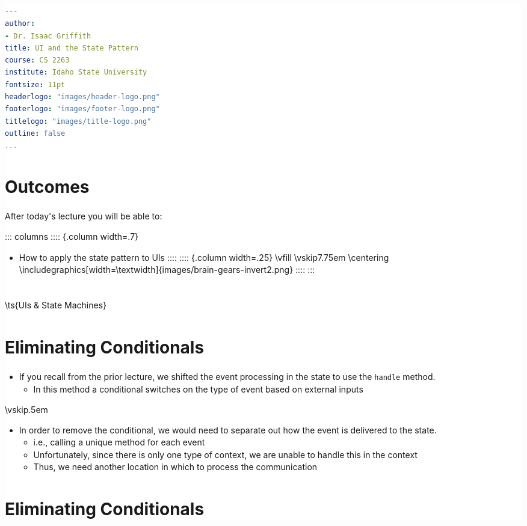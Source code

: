 ```yaml
---
author:
- Dr. Isaac Griffith
title: UI and the State Pattern
course: CS 2263
institute: Idaho State University
fontsize: 11pt
headerlogo: "images/header-logo.png"
footerlogo: "images/footer-logo.png"
titlelogo: "images/title-logo.png"
outline: false
...
```


# Outcomes

After today's lecture you will be able to:

::: columns
:::: {.column width=.7}
* How to apply the state pattern to UIs
::::
:::: {.column width=.25}
\vfill
\vskip7.75em
\centering
\includegraphics[width=\textwidth]{images/brain-gears-invert2.png}
::::
:::

#

\ts{UIs \& State Machines}

# Eliminating Conditionals

* If you recall from the prior lecture, we shifted the event processing in the state to use the `handle` method.
  - In this method a conditional switches on the type of event based on external inputs

\vskip.5em

* In order to remove the conditional, we would need to separate out how the event is delivered to the state.
  - i.e., calling a unique method for each event
  - Unfortunately, since there is only one type of context, we are unable to handle this in the context
  - Thus, we need another location in which to process the communication

# Eliminating Conditionals
